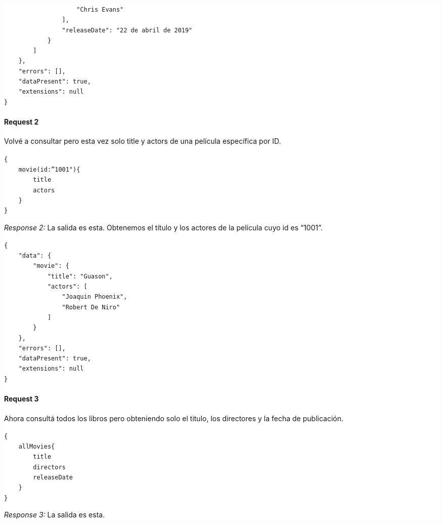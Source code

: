                        "Chris Evans"
                    ],
                    "releaseDate": "22 de abril de 2019"
                }
            ]
        },   
        "errors": [],   
        "dataPresent": true,
        "extensions": null
    }

#### Request 2

Volvé a consultar pero esta vez solo title y actors de una película específica por ID.

    { 
        movie(id:”1001"){
            title
            actors
        }
    }

*Response 2:* La salida es esta. Obtenemos el título y los actores de la película cuyo id es “1001”.

    {   
        "data": {
            "movie": {
                "title": "Guason",
                "actors": [
                    "Joaquin Phoenix",
                    "Robert De Niro"
                ]
            }
        },
        "errors": [],
        "dataPresent": true,
        "extensions": null
    }

#### Request 3

Ahora consultá todos los libros pero obteniendo solo el titulo, los directores y la fecha de publicación.

    {
        allMovies{
            title
            directors
            releaseDate
        }
    }

*Response 3:* La salida es esta.
